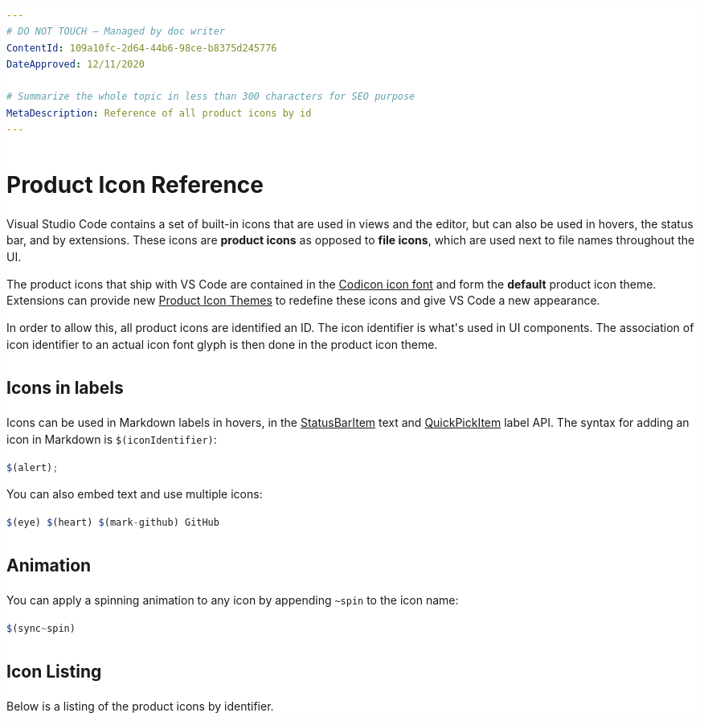 ```yaml
---
# DO NOT TOUCH — Managed by doc writer
ContentId: 109a10fc-2d64-44b6-98ce-b8375d245776
DateApproved: 12/11/2020

# Summarize the whole topic in less than 300 characters for SEO purpose
MetaDescription: Reference of all product icons by id
---
```


# Product Icon Reference

Visual Studio Code contains a set of built-in icons that are used in views and the editor, but can also be used in hovers, the status bar, and by extensions. These icons are **product icons** as opposed to **file icons**, which are used next to file names throughout the UI.

The product icons that ship with VS Code are contained in the [Codicon icon font](https://github.com/microsoft/vscode-codicons) and form the **default** product icon theme. Extensions can provide new [Product Icon Themes](/api/extension-guides/product-icon-theme) to redefine these icons and give VS Code a new appearance.

In order to allow this, all product icons are identified an ID. The icon identifier is what's used in UI components. The association of icon identifier to an actual icon font glyph is then done in the product icon theme.

## Icons in labels

Icons can be used in Markdown labels in hovers, in the  [StatusBarItem](/api/references/vscode-api#StatusBarItem) text and [QuickPickItem](/api/references/vscode-api#QuickPickItem) label API. The syntax for adding an icon in Markdown is `$(iconIdentifier)`:

```ts
$(alert);
```

You can also embed text and use multiple icons:

```ts
$(eye) $(heart) $(mark-github) GitHub
```

## Animation

You can apply a spinning animation to any icon by appending `~spin` to the icon name:

```ts
$(sync~spin)
```

## Icon Listing

Below is a listing of the product icons by identifier.
